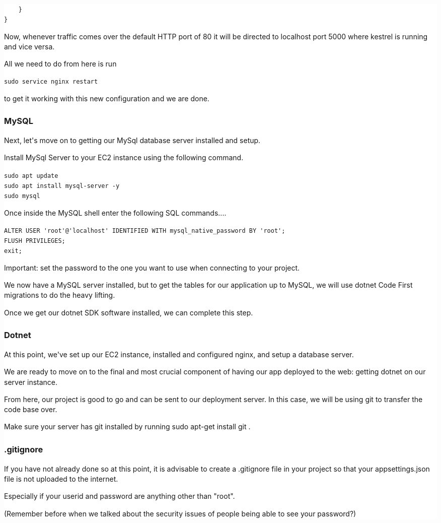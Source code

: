 ```
    }
}
```
Now, whenever traffic comes over the default HTTP port of 80 it will be directed to localhost port 5000 where kestrel is running and vice versa. 

All we need to do from here is run

    sudo service nginx restart

to get it working with this new configuration and we are done.

### MySQL
Next, let's move on to getting our MySql database server installed and setup.

Install MySql Server to your EC2 instance using the following command.
```
sudo apt update
sudo apt install mysql-server -y
sudo mysql
```
Once inside the MySQL shell enter the following SQL commands....
```
ALTER USER 'root'@'localhost' IDENTIFIED WITH mysql_native_password BY 'root';
FLUSH PRIVILEGES;
exit;
```
Important: set the password to the one you want to use when connecting to your project.

We now have a MySQL server installed, but to get the tables for our application up to MySQL, we will use dotnet Code First migrations to do the heavy lifting.  

Once we get our dotnet SDK software installed, we can complete this step.

### Dotnet
At this point, we've set up our EC2 instance, installed and configured nginx, and setup a database server.

We are ready to move on to the final and most crucial component of having our app deployed to the web: getting dotnet on our server instance.

From here, our project is good to go and can be sent to our deployment server. In this case, we will be using git to transfer the code base over. 

Make sure your server has git installed by running sudo apt-get install git .

### .gitignore

If you have not already done so at this point, it is advisable to create a .gitignore file in your project so that your appsettings.json file is not uploaded to the internet. 

Especially if your userid and password are anything other than "root". 

(Remember before when we talked about the security issues of people being able to see your password?) 
